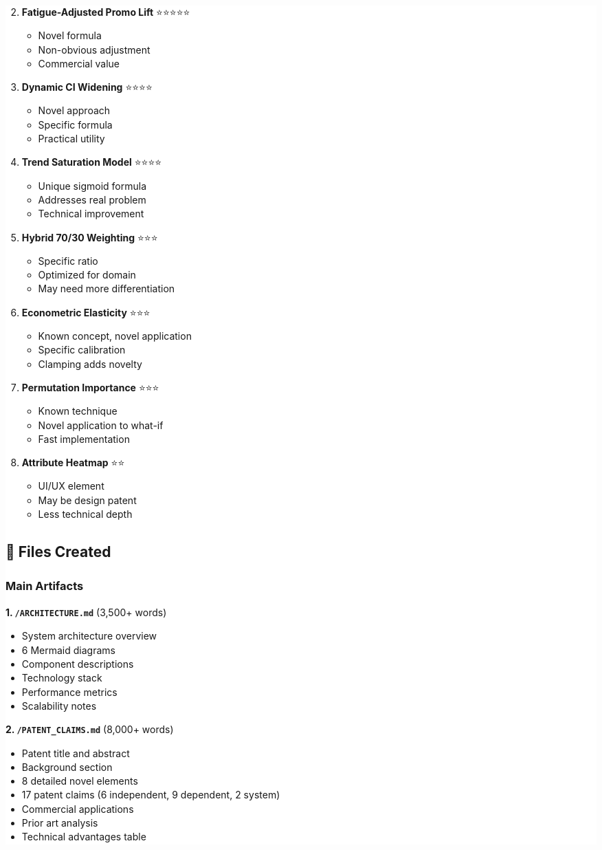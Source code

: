 2. **Fatigue-Adjusted Promo Lift** ⭐⭐⭐⭐⭐
   - Novel formula
   - Non-obvious adjustment
   - Commercial value

3. **Dynamic CI Widening** ⭐⭐⭐⭐
   - Novel approach
   - Specific formula
   - Practical utility

4. **Trend Saturation Model** ⭐⭐⭐⭐
   - Unique sigmoid formula
   - Addresses real problem
   - Technical improvement

5. **Hybrid 70/30 Weighting** ⭐⭐⭐
   - Specific ratio
   - Optimized for domain
   - May need more differentiation

6. **Econometric Elasticity** ⭐⭐⭐
   - Known concept, novel application
   - Specific calibration
   - Clamping adds novelty

7. **Permutation Importance** ⭐⭐⭐
   - Known technique
   - Novel application to what-if
   - Fast implementation

8. **Attribute Heatmap** ⭐⭐
   - UI/UX element
   - May be design patent
   - Less technical depth

## 📁 Files Created

### Main Artifacts

**1. `/ARCHITECTURE.md`** (3,500+ words)
- System architecture overview
- 6 Mermaid diagrams
- Component descriptions
- Technology stack
- Performance metrics
- Scalability notes

**2. `/PATENT_CLAIMS.md`** (8,000+ words)
- Patent title and abstract
- Background section
- 8 detailed novel elements
- 17 patent claims (6 independent, 9 dependent, 2 system)
- Commercial applications
- Prior art analysis
- Technical advantages table
